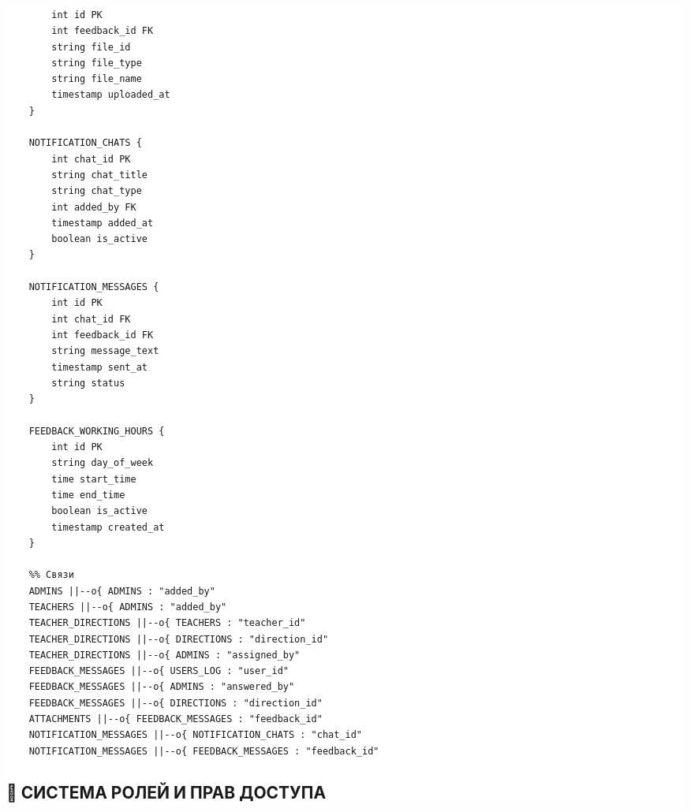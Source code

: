 ```mermaid
        int id PK
        int feedback_id FK
        string file_id
        string file_type
        string file_name
        timestamp uploaded_at
    }
    
    NOTIFICATION_CHATS {
        int chat_id PK
        string chat_title
        string chat_type
        int added_by FK
        timestamp added_at
        boolean is_active
    }
    
    NOTIFICATION_MESSAGES {
        int id PK
        int chat_id FK
        int feedback_id FK
        string message_text
        timestamp sent_at
        string status
    }
    
    FEEDBACK_WORKING_HOURS {
        int id PK
        string day_of_week
        time start_time
        time end_time
        boolean is_active
        timestamp created_at
    }
    
    %% Связи
    ADMINS ||--o{ ADMINS : "added_by"
    TEACHERS ||--o{ ADMINS : "added_by"
    TEACHER_DIRECTIONS ||--o{ TEACHERS : "teacher_id"
    TEACHER_DIRECTIONS ||--o{ DIRECTIONS : "direction_id"
    TEACHER_DIRECTIONS ||--o{ ADMINS : "assigned_by"
    FEEDBACK_MESSAGES ||--o{ USERS_LOG : "user_id"
    FEEDBACK_MESSAGES ||--o{ ADMINS : "answered_by"
    FEEDBACK_MESSAGES ||--o{ DIRECTIONS : "direction_id"
    ATTACHMENTS ||--o{ FEEDBACK_MESSAGES : "feedback_id"
    NOTIFICATION_MESSAGES ||--o{ NOTIFICATION_CHATS : "chat_id"
    NOTIFICATION_MESSAGES ||--o{ FEEDBACK_MESSAGES : "feedback_id"
```

## 🎯 СИСТЕМА РОЛЕЙ И ПРАВ ДОСТУПА
